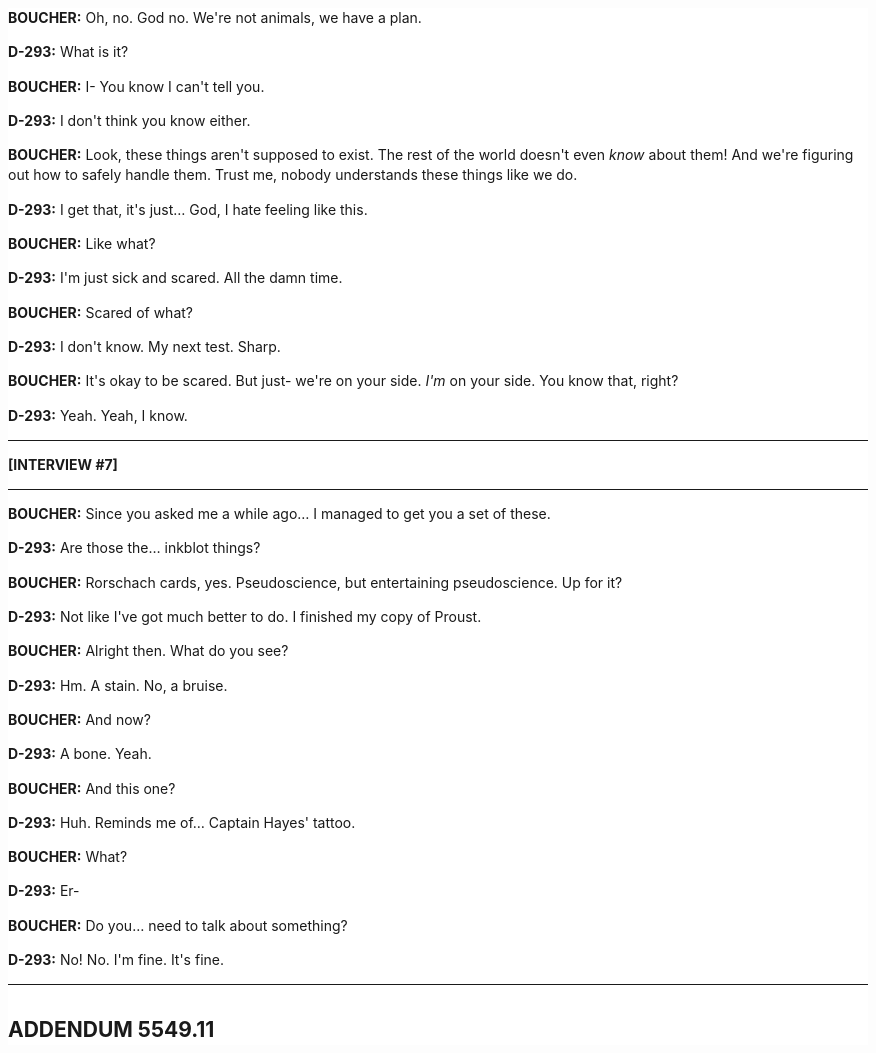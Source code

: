 **BOUCHER:** Oh, no. God no. We're not animals, we have a plan.

**D-293:** What is it?

**BOUCHER:** I- You know I can't tell you.

**D-293:** I don't think you know either.

**BOUCHER:** Look, these things aren't supposed to exist. The rest of the world doesn't even _know_ about them! And we're figuring out how to safely handle them. Trust me, nobody understands these things like we do.

**D-293:** I get that, it's just… God, I hate feeling like this.

**BOUCHER:** Like what?

**D-293:** I'm just sick and scared. All the damn time.

**BOUCHER:** Scared of what?

**D-293:** I don't know. My next test. Sharp.

**BOUCHER:** It's okay to be scared. But just- we're on your side. _I'm_ on your side. You know that, right?

**D-293:** Yeah. Yeah, I know.

* * *

**\[INTERVIEW #7\]**

* * *

**BOUCHER:** Since you asked me a while ago… I managed to get you a set of these.

**D-293:** Are those the… inkblot things?

**BOUCHER:** Rorschach cards, yes. Pseudoscience, but entertaining pseudoscience. Up for it?

**D-293:** Not like I've got much better to do. I finished my copy of Proust.

**BOUCHER:** Alright then. What do you see?

**D-293:** Hm. A stain. No, a bruise.

**BOUCHER:** And now?

**D-293:** A bone. Yeah.

**BOUCHER:** And this one?

**D-293:** Huh. Reminds me of… Captain Hayes' tattoo.

**BOUCHER:** What?

**D-293:** Er-

**BOUCHER:** Do you… need to talk about something?

**D-293:** No! No. I'm fine. It's fine.

* * *

ADDENDUM 5549.11
----------------
